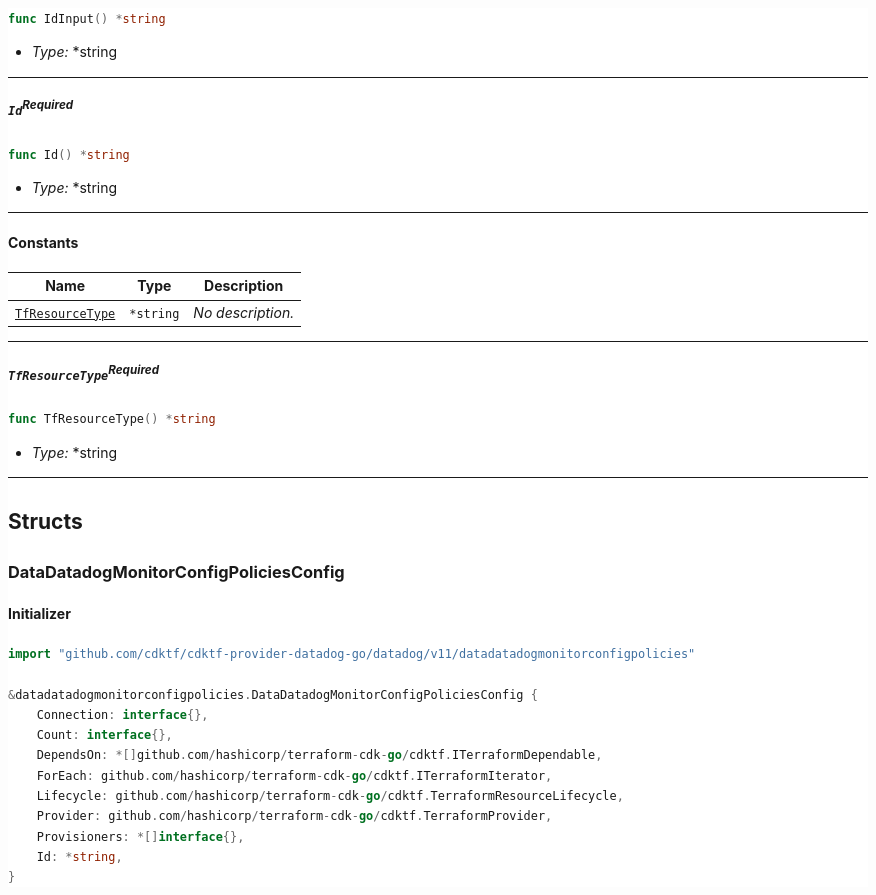```go
func IdInput() *string
```

- *Type:* *string

---

##### `Id`<sup>Required</sup> <a name="Id" id="@cdktf/provider-datadog.dataDatadogMonitorConfigPolicies.DataDatadogMonitorConfigPolicies.property.id"></a>

```go
func Id() *string
```

- *Type:* *string

---

#### Constants <a name="Constants" id="Constants"></a>

| **Name** | **Type** | **Description** |
| --- | --- | --- |
| <code><a href="#@cdktf/provider-datadog.dataDatadogMonitorConfigPolicies.DataDatadogMonitorConfigPolicies.property.tfResourceType">TfResourceType</a></code> | <code>*string</code> | *No description.* |

---

##### `TfResourceType`<sup>Required</sup> <a name="TfResourceType" id="@cdktf/provider-datadog.dataDatadogMonitorConfigPolicies.DataDatadogMonitorConfigPolicies.property.tfResourceType"></a>

```go
func TfResourceType() *string
```

- *Type:* *string

---

## Structs <a name="Structs" id="Structs"></a>

### DataDatadogMonitorConfigPoliciesConfig <a name="DataDatadogMonitorConfigPoliciesConfig" id="@cdktf/provider-datadog.dataDatadogMonitorConfigPolicies.DataDatadogMonitorConfigPoliciesConfig"></a>

#### Initializer <a name="Initializer" id="@cdktf/provider-datadog.dataDatadogMonitorConfigPolicies.DataDatadogMonitorConfigPoliciesConfig.Initializer"></a>

```go
import "github.com/cdktf/cdktf-provider-datadog-go/datadog/v11/datadatadogmonitorconfigpolicies"

&datadatadogmonitorconfigpolicies.DataDatadogMonitorConfigPoliciesConfig {
	Connection: interface{},
	Count: interface{},
	DependsOn: *[]github.com/hashicorp/terraform-cdk-go/cdktf.ITerraformDependable,
	ForEach: github.com/hashicorp/terraform-cdk-go/cdktf.ITerraformIterator,
	Lifecycle: github.com/hashicorp/terraform-cdk-go/cdktf.TerraformResourceLifecycle,
	Provider: github.com/hashicorp/terraform-cdk-go/cdktf.TerraformProvider,
	Provisioners: *[]interface{},
	Id: *string,
}
```
